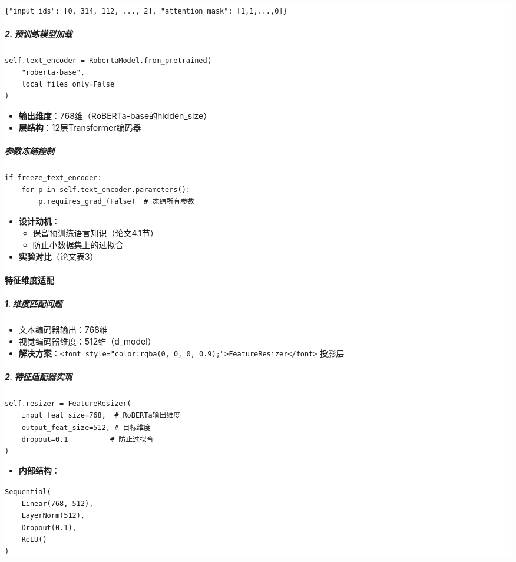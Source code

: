 ```plain
{"input_ids": [0, 314, 112, ..., 2], "attention_mask": [1,1,...,0]}
```

##### <font style="color:rgba(0, 0, 0, 0.9);">2. 预训练模型加载</font>
```plain
self.text_encoder = RobertaModel.from_pretrained(
    "roberta-base",
    local_files_only=False
)
```

+ **<font style="color:rgba(0, 0, 0, 0.9);">输出维度</font>**<font style="color:rgba(0, 0, 0, 0.9);">：768维（RoBERTa-base的hidden_size）</font>
+ **<font style="color:rgba(0, 0, 0, 0.9);">层结构</font>**<font style="color:rgba(0, 0, 0, 0.9);">：12层Transformer编码器</font>

##### <font style="color:rgba(0, 0, 0, 0.9);">参数冻结控制</font>
```plain
if freeze_text_encoder:
    for p in self.text_encoder.parameters():
        p.requires_grad_(False)  # 冻结所有参数
```

+ **<font style="color:rgba(0, 0, 0, 0.9);">设计动机</font>**<font style="color:rgba(0, 0, 0, 0.9);">：</font>
    - <font style="color:rgba(0, 0, 0, 0.9);">保留预训练语言知识（论文4.1节）</font>
    - <font style="color:rgba(0, 0, 0, 0.9);">防止小数据集上的过拟合</font>
+ **<font style="color:rgba(0, 0, 0, 0.9);">实验对比</font>**<font style="color:rgba(0, 0, 0, 0.9);">（论文表3）</font>

#### <font style="color:rgba(0, 0, 0, 0.9);">特征维度适配</font>
##### <font style="color:rgba(0, 0, 0, 0.9);">1. 维度匹配问题</font>
+ <font style="color:rgba(0, 0, 0, 0.9);">文本编码器输出：768维</font>
+ <font style="color:rgba(0, 0, 0, 0.9);">视觉编码器维度：512维（d_model）</font>
+ **<font style="color:rgba(0, 0, 0, 0.9);">解决方案</font>**<font style="color:rgba(0, 0, 0, 0.9);">：</font>`<font style="color:rgba(0, 0, 0, 0.9);">FeatureResizer</font>`<font style="color:rgba(0, 0, 0, 0.9);"> </font><font style="color:rgba(0, 0, 0, 0.9);">投影层</font>

##### <font style="color:rgba(0, 0, 0, 0.9);">2. 特征适配器实现</font>
```plain
self.resizer = FeatureResizer(
    input_feat_size=768,  # RoBERTa输出维度
    output_feat_size=512, # 目标维度
    dropout=0.1          # 防止过拟合
)
```

+ **<font style="color:rgba(0, 0, 0, 0.9);">内部结构</font>**<font style="color:rgba(0, 0, 0, 0.9);">：</font>

```plain
Sequential(
    Linear(768, 512),
    LayerNorm(512),
    Dropout(0.1),
    ReLU()
)
```
